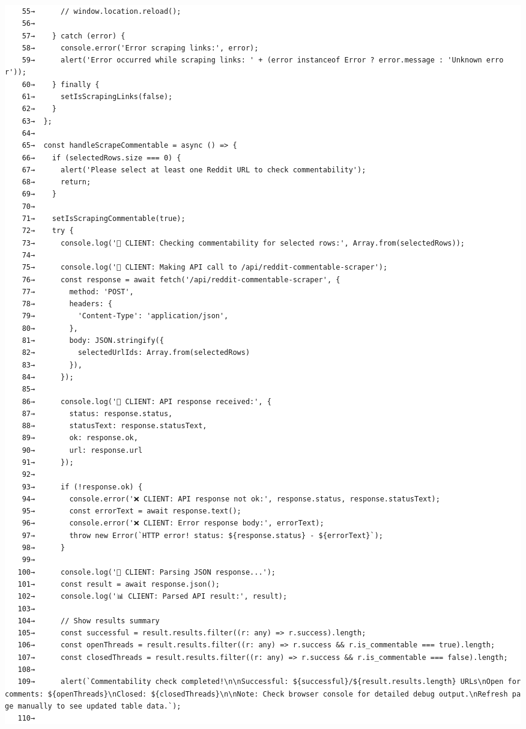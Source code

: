 ```
    55→      // window.location.reload();
    56→      
    57→    } catch (error) {
    58→      console.error('Error scraping links:', error);
    59→      alert('Error occurred while scraping links: ' + (error instanceof Error ? error.message : 'Unknown error'));
    60→    } finally {
    61→      setIsScrapingLinks(false);
    62→    }
    63→  };
    64→
    65→  const handleScrapeCommentable = async () => {
    66→    if (selectedRows.size === 0) {
    67→      alert('Please select at least one Reddit URL to check commentability');
    68→      return;
    69→    }
    70→
    71→    setIsScrapingCommentable(true);
    72→    try {
    73→      console.log('🚀 CLIENT: Checking commentability for selected rows:', Array.from(selectedRows));
    74→      
    75→      console.log('📡 CLIENT: Making API call to /api/reddit-commentable-scraper');
    76→      const response = await fetch('/api/reddit-commentable-scraper', {
    77→        method: 'POST',
    78→        headers: {
    79→          'Content-Type': 'application/json',
    80→        },
    81→        body: JSON.stringify({
    82→          selectedUrlIds: Array.from(selectedRows)
    83→        }),
    84→      });
    85→
    86→      console.log('📨 CLIENT: API response received:', {
    87→        status: response.status,
    88→        statusText: response.statusText,
    89→        ok: response.ok,
    90→        url: response.url
    91→      });
    92→
    93→      if (!response.ok) {
    94→        console.error('❌ CLIENT: API response not ok:', response.status, response.statusText);
    95→        const errorText = await response.text();
    96→        console.error('❌ CLIENT: Error response body:', errorText);
    97→        throw new Error(`HTTP error! status: ${response.status} - ${errorText}`);
    98→      }
    99→
   100→      console.log('🔄 CLIENT: Parsing JSON response...');
   101→      const result = await response.json();
   102→      console.log('📊 CLIENT: Parsed API result:', result);
   103→      
   104→      // Show results summary
   105→      const successful = result.results.filter((r: any) => r.success).length;
   106→      const openThreads = result.results.filter((r: any) => r.success && r.is_commentable === true).length;
   107→      const closedThreads = result.results.filter((r: any) => r.success && r.is_commentable === false).length;
   108→      
   109→      alert(`Commentability check completed!\n\nSuccessful: ${successful}/${result.results.length} URLs\nOpen for comments: ${openThreads}\nClosed: ${closedThreads}\n\nNote: Check browser console for detailed debug output.\nRefresh page manually to see updated table data.`);
   110→      
```